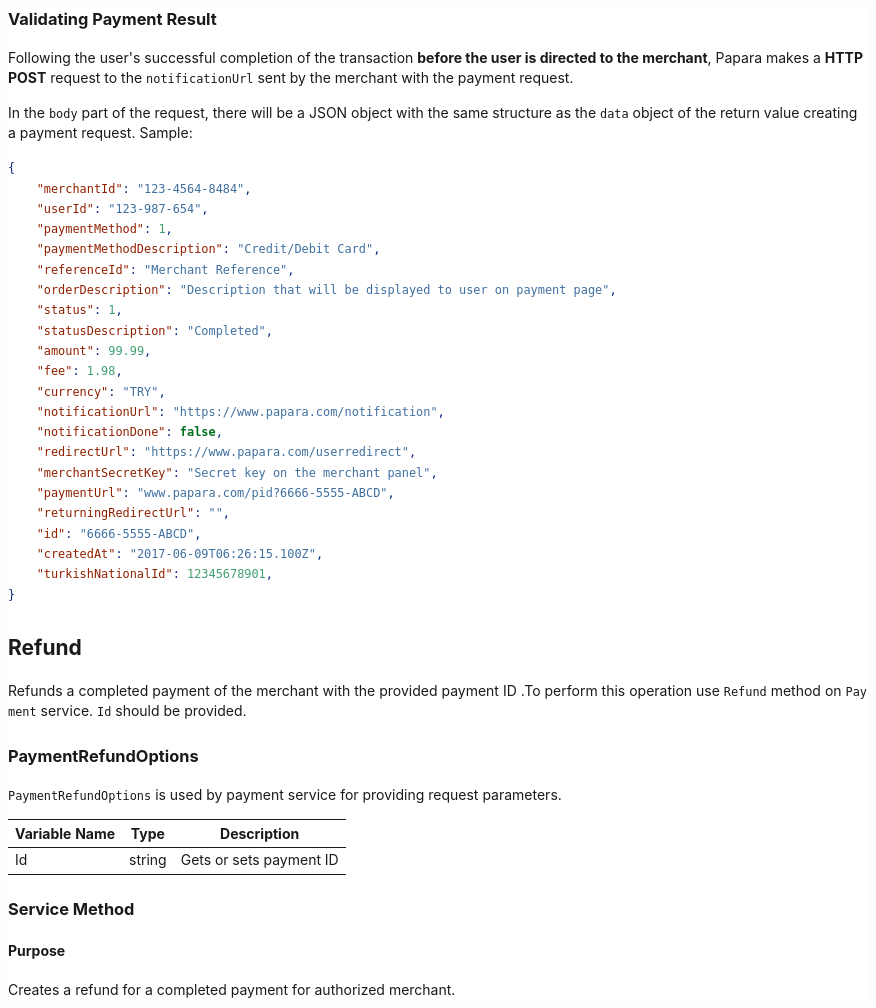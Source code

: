 ###  Validating Payment Result 

Following the user's successful completion of the transaction **before the user is directed to the merchant**, Papara makes a **HTTP POST** request to the `notificationUrl` sent by the merchant with the payment request.

In the `body` part of the request, there will be a JSON object with the same structure as the `data` object of the return value creating a payment request. Sample:

```json
{
    "merchantId": "123-4564-8484",
    "userId": "123-987-654",
    "paymentMethod": 1,
    "paymentMethodDescription": "Credit/Debit Card",
    "referenceId": "Merchant Reference",
    "orderDescription": "Description that will be displayed to user on payment page",
    "status": 1,
    "statusDescription": "Completed",    
    "amount": 99.99,
    "fee": 1.98,
    "currency": "TRY",
    "notificationUrl": "https://www.papara.com/notification",
    "notificationDone": false,
    "redirectUrl": "https://www.papara.com/userredirect",
    "merchantSecretKey": "Secret key on the merchant panel",
    "paymentUrl": "www.papara.com/pid?6666-5555-ABCD",
    "returningRedirectUrl": "",
    "id": "6666-5555-ABCD",
    "createdAt": "2017-06-09T06:26:15.100Z",
    "turkishNationalId": 12345678901,
}
```

## Refund 

Refunds a completed payment of the merchant with the provided payment ID .To perform this operation use `Refund` method on `Payment` service. `Id` should be provided.

### PaymentRefundOptions

`PaymentRefundOptions` is used by payment service for providing request parameters.

| **Variable Name** | **Type** | **Description**         |
| ----------------- | -------- | ----------------------- |
| Id                | string   | Gets or sets payment ID |

### Service Method

#### Purpose

Creates a refund for a completed payment for authorized merchant.
